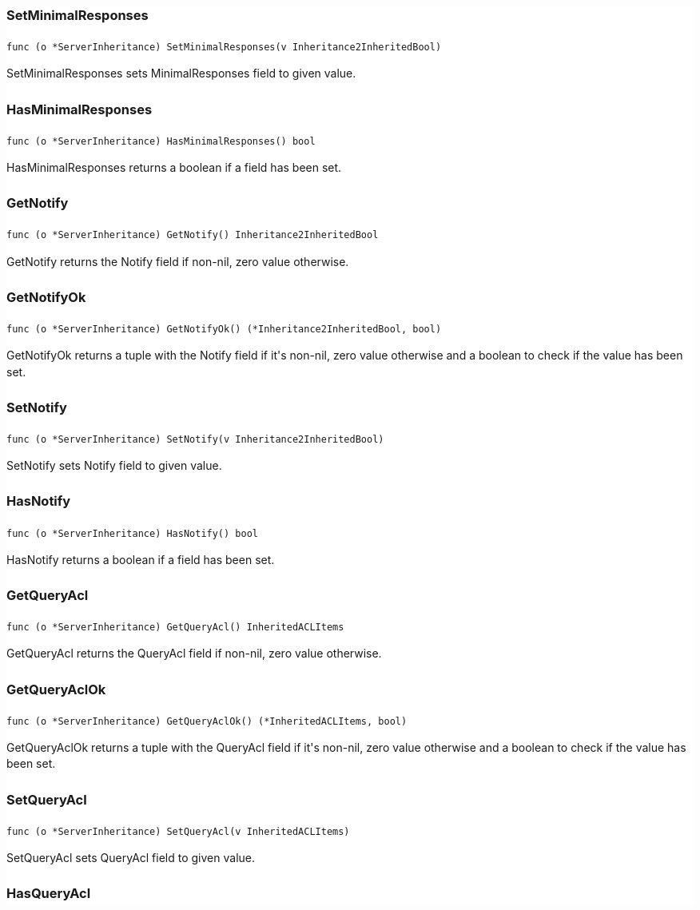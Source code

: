 ### SetMinimalResponses

`func (o *ServerInheritance) SetMinimalResponses(v Inheritance2InheritedBool)`

SetMinimalResponses sets MinimalResponses field to given value.

### HasMinimalResponses

`func (o *ServerInheritance) HasMinimalResponses() bool`

HasMinimalResponses returns a boolean if a field has been set.

### GetNotify

`func (o *ServerInheritance) GetNotify() Inheritance2InheritedBool`

GetNotify returns the Notify field if non-nil, zero value otherwise.

### GetNotifyOk

`func (o *ServerInheritance) GetNotifyOk() (*Inheritance2InheritedBool, bool)`

GetNotifyOk returns a tuple with the Notify field if it's non-nil, zero value otherwise
and a boolean to check if the value has been set.

### SetNotify

`func (o *ServerInheritance) SetNotify(v Inheritance2InheritedBool)`

SetNotify sets Notify field to given value.

### HasNotify

`func (o *ServerInheritance) HasNotify() bool`

HasNotify returns a boolean if a field has been set.

### GetQueryAcl

`func (o *ServerInheritance) GetQueryAcl() InheritedACLItems`

GetQueryAcl returns the QueryAcl field if non-nil, zero value otherwise.

### GetQueryAclOk

`func (o *ServerInheritance) GetQueryAclOk() (*InheritedACLItems, bool)`

GetQueryAclOk returns a tuple with the QueryAcl field if it's non-nil, zero value otherwise
and a boolean to check if the value has been set.

### SetQueryAcl

`func (o *ServerInheritance) SetQueryAcl(v InheritedACLItems)`

SetQueryAcl sets QueryAcl field to given value.

### HasQueryAcl
